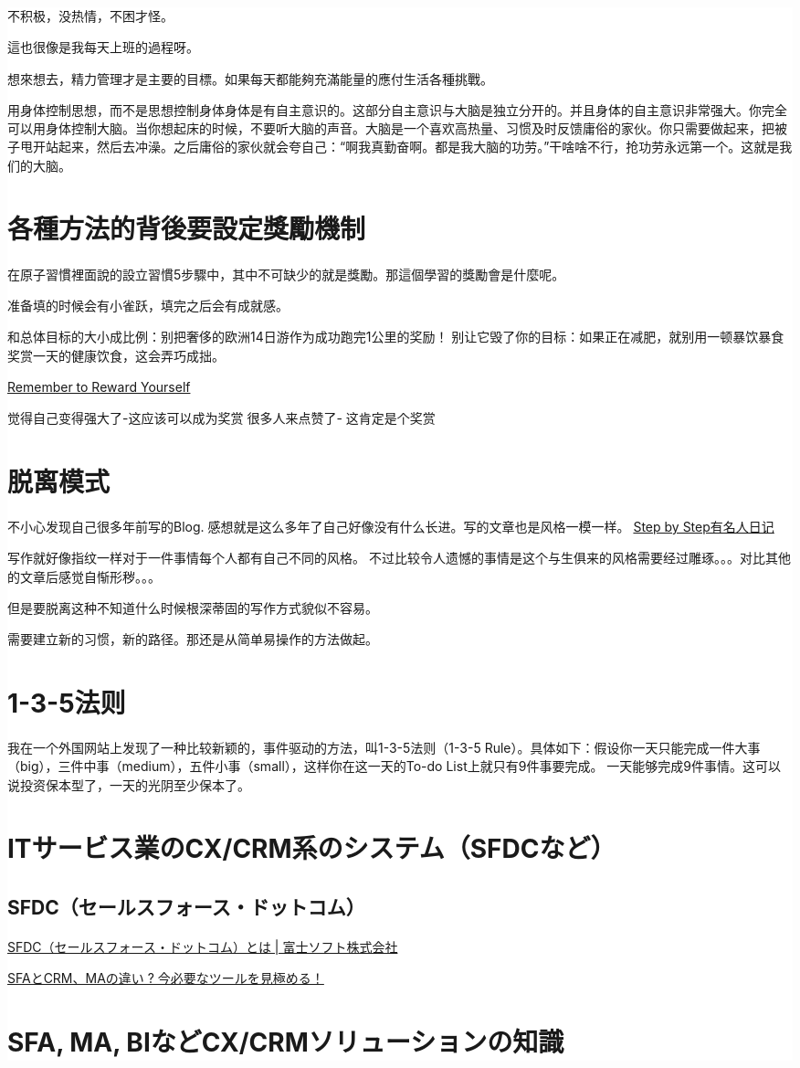 不积极，没热情，不困才怪。

這也很像是我每天上班的過程呀。

想來想去，精力管理才是主要的目標。如果每天都能夠充滿能量的應付生活各種挑戰。

用身体控制思想，而不是思想控制身体身体是有自主意识的。这部分自主意识与大脑是独立分开的。并且身体的自主意识非常强大。你完全可以用身体控制大脑。当你想起床的时候，不要听大脑的声音。大脑是一个喜欢高热量、习惯及时反馈庸俗的家伙。你只需要做起来，把被子甩开站起来，然后去冲澡。之后庸俗的家伙就会夸自己：“啊我真勤奋啊。都是我大脑的功劳。”干啥啥不行，抢功劳永远第一个。这就是我们的大脑。

# 各種方法的背後要設定獎勵機制

在原子習慣裡面說的設立習慣5步驟中，其中不可缺少的就是獎勵。那這個學習的獎勵會是什麼呢。

准备填的时候会有小雀跃，填完之后会有成就感。

和总体目标的大小成比例：别把奢侈的欧洲14日游作为成功跑完1公里的奖励！
别让它毁了你的目标：如果正在减肥，就别用一顿暴饮暴食奖赏一天的健康饮食，这会弄巧成拙。

[Remember to Reward Yourself](https://www.sparkpeople.com/resource/motivation_articles.asp?id=86)

觉得自己变得强大了-这应该可以成为奖赏
很多人来点赞了- 这肯定是个奖赏

# 脱离模式

不小心发现自己很多年前写的Blog.
感想就是这么多年了自己好像没有什么长进。写的文章也是风格一模一样。
[Step by Step有名人日记](http://bendeq.blogspot.com/)

写作就好像指纹一样对于一件事情每个人都有自己不同的风格。
不过比较令人遗憾的事情是这个与生俱来的风格需要经过雕琢。。。对比其他的文章后感觉自惭形秽。。。

但是要脱离这种不知道什么时候根深蒂固的写作方式貌似不容易。

需要建立新的习惯，新的路径。那还是从简单易操作的方法做起。

# 1-3-5法则

我在一个外国网站上发现了一种比较新颖的，事件驱动的方法，叫1-3-5法则（1-3-5 Rule）。具体如下：假设你一天只能完成一件大事（big），三件中事（medium），五件小事（small），这样你在这一天的To-do List上就只有9件事要完成。
一天能够完成9件事情。这可以说投资保本型了，一天的光阴至少保本了。


# ITサービス業のCX/CRM系のシステム（SFDCなど）
## SFDC（セールスフォース・ドットコム）
[SFDC（セールスフォース・ドットコム）とは | 富士ソフト株式会社](https://www.fsi.co.jp/Salesforce/column/column1.html)

[SFAとCRM、MAの違い ? 今必要なツールを見極める！](https://www.justsystems.com/jp/lab/sfa/sfa-crm-ma.html)

# SFA, MA, BIなどCX/CRMソリューションの知識
